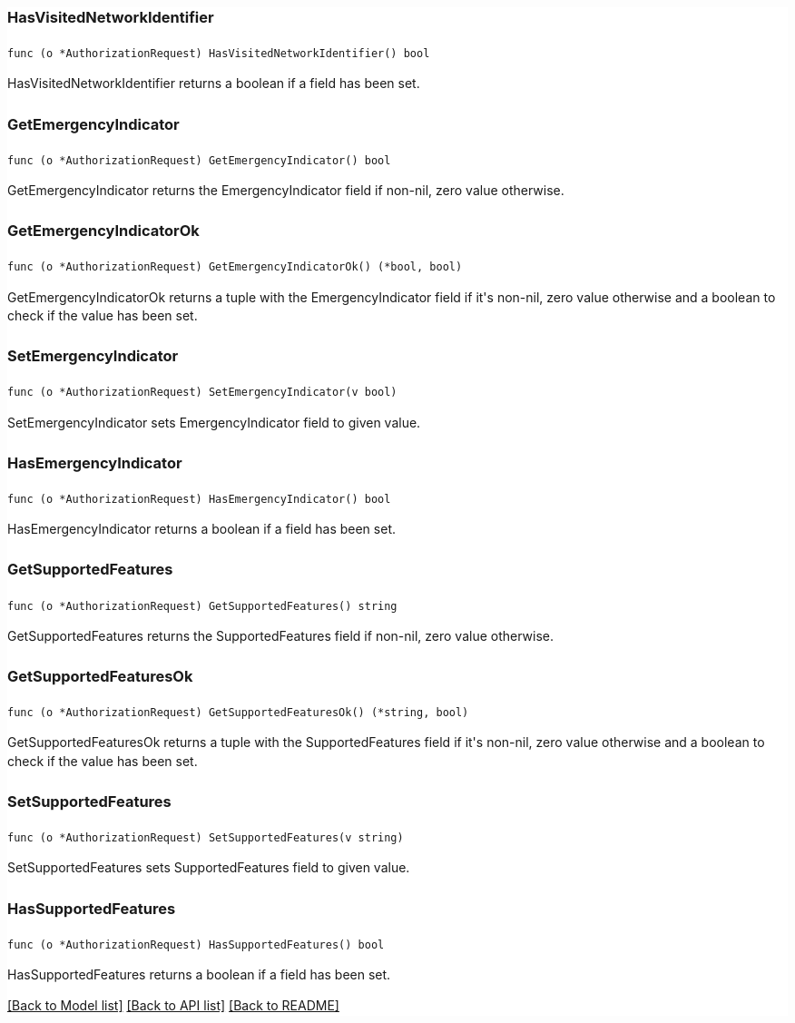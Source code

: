 ### HasVisitedNetworkIdentifier

`func (o *AuthorizationRequest) HasVisitedNetworkIdentifier() bool`

HasVisitedNetworkIdentifier returns a boolean if a field has been set.

### GetEmergencyIndicator

`func (o *AuthorizationRequest) GetEmergencyIndicator() bool`

GetEmergencyIndicator returns the EmergencyIndicator field if non-nil, zero value otherwise.

### GetEmergencyIndicatorOk

`func (o *AuthorizationRequest) GetEmergencyIndicatorOk() (*bool, bool)`

GetEmergencyIndicatorOk returns a tuple with the EmergencyIndicator field if it's non-nil, zero value otherwise
and a boolean to check if the value has been set.

### SetEmergencyIndicator

`func (o *AuthorizationRequest) SetEmergencyIndicator(v bool)`

SetEmergencyIndicator sets EmergencyIndicator field to given value.

### HasEmergencyIndicator

`func (o *AuthorizationRequest) HasEmergencyIndicator() bool`

HasEmergencyIndicator returns a boolean if a field has been set.

### GetSupportedFeatures

`func (o *AuthorizationRequest) GetSupportedFeatures() string`

GetSupportedFeatures returns the SupportedFeatures field if non-nil, zero value otherwise.

### GetSupportedFeaturesOk

`func (o *AuthorizationRequest) GetSupportedFeaturesOk() (*string, bool)`

GetSupportedFeaturesOk returns a tuple with the SupportedFeatures field if it's non-nil, zero value otherwise
and a boolean to check if the value has been set.

### SetSupportedFeatures

`func (o *AuthorizationRequest) SetSupportedFeatures(v string)`

SetSupportedFeatures sets SupportedFeatures field to given value.

### HasSupportedFeatures

`func (o *AuthorizationRequest) HasSupportedFeatures() bool`

HasSupportedFeatures returns a boolean if a field has been set.


[[Back to Model list]](../README.md#documentation-for-models) [[Back to API list]](../README.md#documentation-for-api-endpoints) [[Back to README]](../README.md)


